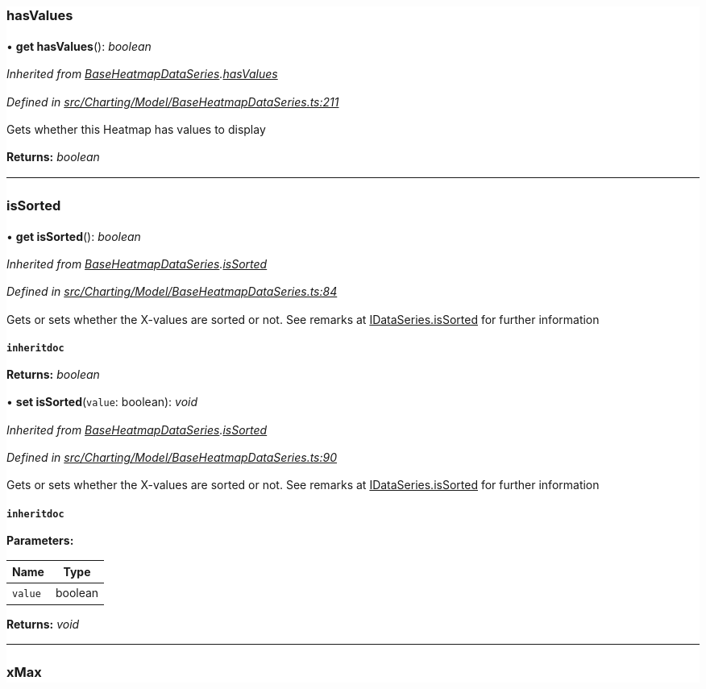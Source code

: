 ###  hasValues

• **get hasValues**(): *boolean*

*Inherited from [BaseHeatmapDataSeries](baseheatmapdataseries.md).[hasValues](baseheatmapdataseries.md#hasvalues)*

*Defined in [src/Charting/Model/BaseHeatmapDataSeries.ts:211](https://github.com/ABTSoftware/SciChart.Dev/blob/ff9f38d289/Web/src/SciChart/src/Charting/Model/BaseHeatmapDataSeries.ts#L211)*

Gets whether this Heatmap has values to display

**Returns:** *boolean*

___

###  isSorted

• **get isSorted**(): *boolean*

*Inherited from [BaseHeatmapDataSeries](baseheatmapdataseries.md).[isSorted](baseheatmapdataseries.md#issorted)*

*Defined in [src/Charting/Model/BaseHeatmapDataSeries.ts:84](https://github.com/ABTSoftware/SciChart.Dev/blob/ff9f38d289/Web/src/SciChart/src/Charting/Model/BaseHeatmapDataSeries.ts#L84)*

Gets or sets whether the X-values are sorted or not.
See remarks at [IDataSeries.isSorted](../interfaces/idataseries.md#issorted) for further information

**`inheritdoc`** 

**Returns:** *boolean*

• **set isSorted**(`value`: boolean): *void*

*Inherited from [BaseHeatmapDataSeries](baseheatmapdataseries.md).[isSorted](baseheatmapdataseries.md#issorted)*

*Defined in [src/Charting/Model/BaseHeatmapDataSeries.ts:90](https://github.com/ABTSoftware/SciChart.Dev/blob/ff9f38d289/Web/src/SciChart/src/Charting/Model/BaseHeatmapDataSeries.ts#L90)*

Gets or sets whether the X-values are sorted or not.
See remarks at [IDataSeries.isSorted](../interfaces/idataseries.md#issorted) for further information

**`inheritdoc`** 

**Parameters:**

Name | Type |
------ | ------ |
`value` | boolean |

**Returns:** *void*

___

###  xMax
